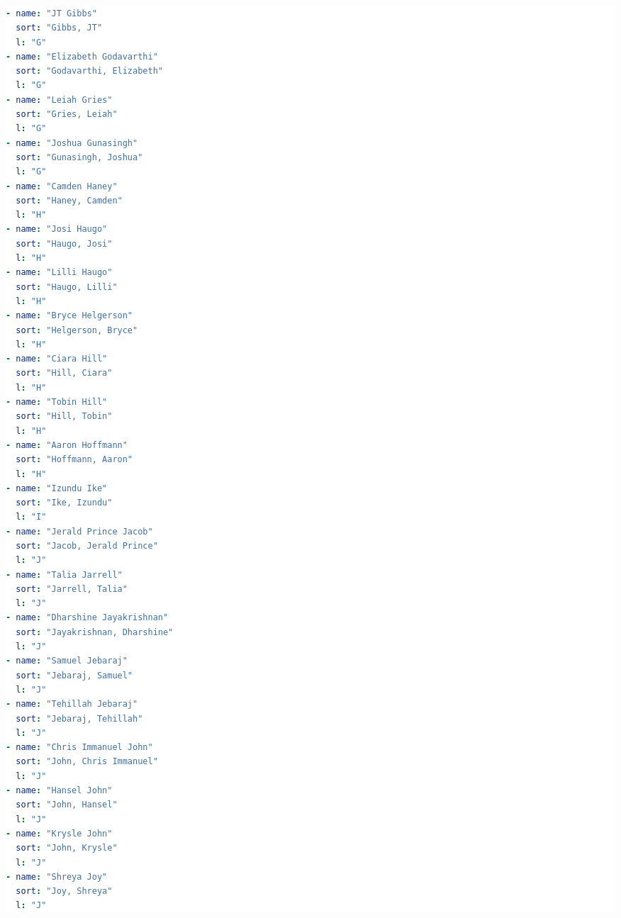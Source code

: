 ```yaml
- name: "JT Gibbs"
  sort: "Gibbs, JT"
  l: "G"
- name: "Elizabeth Godavarthi"
  sort: "Godavarthi, Elizabeth"
  l: "G"
- name: "Leiah Gries"
  sort: "Gries, Leiah"
  l: "G"
- name: "Joshua Gunasingh"
  sort: "Gunasingh, Joshua"
  l: "G"
- name: "Camden Haney"
  sort: "Haney, Camden"
  l: "H"
- name: "Josi Haugo"
  sort: "Haugo, Josi"
  l: "H"
- name: "Lilli Haugo"
  sort: "Haugo, Lilli"
  l: "H"
- name: "Bryce Helgerson"
  sort: "Helgerson, Bryce"
  l: "H"
- name: "Ciara Hill"
  sort: "Hill, Ciara"
  l: "H"
- name: "Tobin Hill"
  sort: "Hill, Tobin"
  l: "H"
- name: "Aaron Hoffmann"
  sort: "Hoffmann, Aaron"
  l: "H"
- name: "Izundu Ike"
  sort: "Ike, Izundu"
  l: "I"
- name: "Jerald Prince Jacob"
  sort: "Jacob, Jerald Prince"
  l: "J"
- name: "Talia Jarrell"
  sort: "Jarrell, Talia"
  l: "J"
- name: "Dharshine Jayakrishnan"
  sort: "Jayakrishnan, Dharshine"
  l: "J"
- name: "Samuel Jebaraj"
  sort: "Jebaraj, Samuel"
  l: "J"
- name: "Tehillah Jebaraj"
  sort: "Jebaraj, Tehillah"
  l: "J"
- name: "Chris Immanuel John"
  sort: "John, Chris Immanuel"
  l: "J"
- name: "Hansel John"
  sort: "John, Hansel"
  l: "J"
- name: "Krysle John"
  sort: "John, Krysle"
  l: "J"
- name: "Shreya Joy"
  sort: "Joy, Shreya"
  l: "J"
```